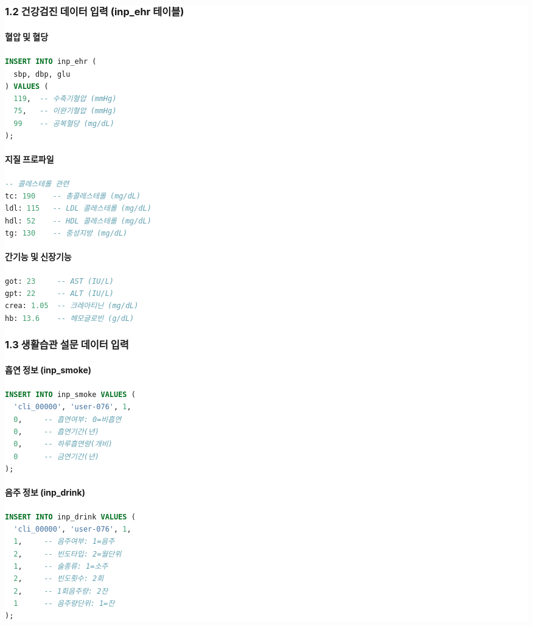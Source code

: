 ### 1.2 건강검진 데이터 입력 (inp_ehr 테이블)

#### 혈압 및 혈당
```sql
INSERT INTO inp_ehr (
  sbp, dbp, glu
) VALUES (
  119,  -- 수축기혈압 (mmHg)
  75,   -- 이완기혈압 (mmHg)
  99    -- 공복혈당 (mg/dL)
);
```

#### 지질 프로파일
```sql
-- 콜레스테롤 관련
tc: 190    -- 총콜레스테롤 (mg/dL)
ldl: 115   -- LDL 콜레스테롤 (mg/dL)
hdl: 52    -- HDL 콜레스테롤 (mg/dL)
tg: 130    -- 중성지방 (mg/dL)
```

#### 간기능 및 신장기능
```sql
got: 23     -- AST (IU/L)
gpt: 22     -- ALT (IU/L)
crea: 1.05  -- 크레아티닌 (mg/dL)
hb: 13.6    -- 헤모글로빈 (g/dL)
```

### 1.3 생활습관 설문 데이터 입력

#### 흡연 정보 (inp_smoke)
```sql
INSERT INTO inp_smoke VALUES (
  'cli_00000', 'user-076', 1,
  0,     -- 흡연여부: 0=비흡연
  0,     -- 흡연기간(년)
  0,     -- 하루흡연량(개비)
  0      -- 금연기간(년)
);
```

#### 음주 정보 (inp_drink)
```sql
INSERT INTO inp_drink VALUES (
  'cli_00000', 'user-076', 1,
  1,     -- 음주여부: 1=음주
  2,     -- 빈도타입: 2=월단위
  1,     -- 술종류: 1=소주
  2,     -- 빈도횟수: 2회
  2,     -- 1회음주량: 2잔
  1      -- 음주량단위: 1=잔
);
```
